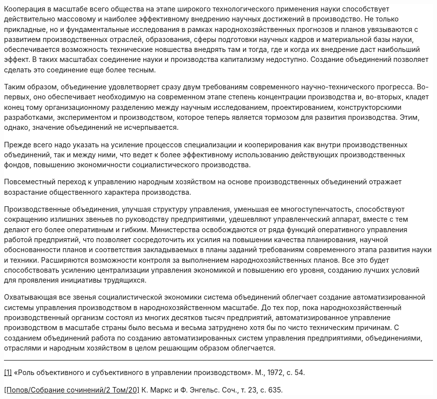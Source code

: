 Кооперация в масштабе всего общества на этапе широкого технологического применения науки способствует действительно массовому и наиболее эффективному внедрению научных достижений в производство. Не только прикладные, но и фундаментальные исследования в рамках народнохозяйственных прогнозов и планов увязываются с развитием производственных отраслей, образования, сферы подготовки научных кадров и материальной базы науки, обеспечивается возможность технические новшества внедрять там и тогда, где и когда их внедрение даст наибольший эффект. В таких масштабах соединение науки и производства капитализму недоступно. Создание объединений позволяет сделать это соединение еще более тесным.

Таким образом, объединение удовлетворяет сразу двум требованиям современного научно-технического прогресса. Во-первых, оно обеспечивает необходимую на современном этапе степень концентрации производства и, во-вторых, кладет конец тому организационному разделению между научным исследованием, проектированием, конструкторскими разработками, экспериментом и производством, которое теперь является тормозом для развития производства. Этим, однако, значение объединений не исчерпывается.

Прежде всего надо указать на усиление процессов специализации и кооперирования как внутри производственных объединений, так и между ними, что ведет к более эффективному использованию действующих производственных фондов, повышению экономичности социалистического производства.

Повсеместный переход к управлению народным хозяйством на основе производственных объединений отражает возрастание общественного характера производства.

Производственные объединения, улучшая структуру управления, уменьшая ее многоступенчатость, способствуют сокращению излишних звеньев по руководству предприятиями, удешевляют управленческий аппарат, вместе с тем делают его более оперативным и гибким. Министерства освобождаются от ряда функций оперативного управления работой предприятий, что позволяет сосредоточить их усилия на повышении качества планирования, научной обоснованности планов и соответствия закладываемых в планы заданий требованиям современного этапа развития науки и техники. Расширяются возможности контроля за выполнением народнохозяйственных планов. Все это будет способствовать усилению централизации управления экономикой и повышению его уровня, созданию лучших условий для проявления инициативы трудящихся.

Охватывающая все звенья социалистической экономики система объединений облегчает создание автоматизированной системы управления производством в народнохозяйственном масштабе. До тех пор, пока народнохозяйственный производственный организм состоял из многих десятков тысяч предприятий, автоматизированное управление производством в масштабе страны было весьма и весьма затруднено хотя бы по чисто техническим причинам. С созданием объединений работа по созданию автоматизированных систем управления предприятиями, объединениями, отраслями и народным хозяйством в целом решающим образом облегчается.

  

---

[[1]](#_ftnref1) «Роль объективного и субъективного в управлении производством». М., 1972, с. 54.

[[Попов/Собрание сочинений/2 Том/20]](#_ftnref2) К. Маркс и Ф. Энгельс. Соч., т. 23, с. 635.